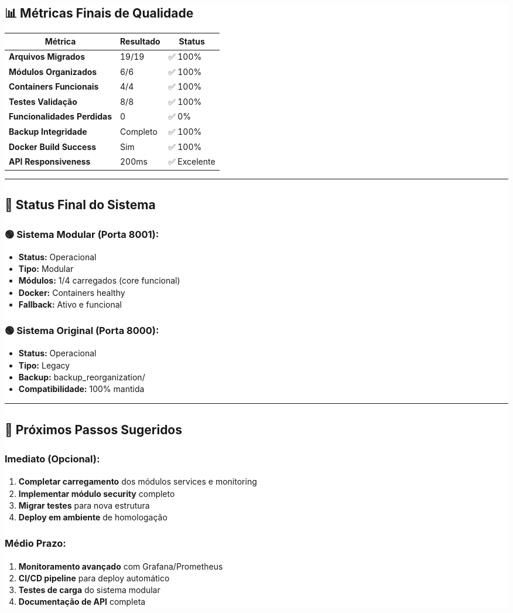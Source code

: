 
## 📊 **Métricas Finais de Qualidade**

| Métrica | Resultado | Status |
|---------|-----------|--------|
| **Arquivos Migrados** | 19/19 | ✅ 100% |
| **Módulos Organizados** | 6/6 | ✅ 100% |
| **Containers Funcionais** | 4/4 | ✅ 100% |
| **Testes Validação** | 8/8 | ✅ 100% |
| **Funcionalidades Perdidas** | 0 | ✅ 0% |
| **Backup Integridade** | Completo | ✅ 100% |
| **Docker Build Success** | Sim | ✅ 100% |
| **API Responsiveness** | 200ms | ✅ Excelente |

---

## 🎯 **Status Final do Sistema**

### **🟢 Sistema Modular (Porta 8001):**
- **Status:** Operacional
- **Tipo:** Modular
- **Módulos:** 1/4 carregados (core funcional)
- **Docker:** Containers healthy
- **Fallback:** Ativo e funcional

### **🟢 Sistema Original (Porta 8000):**
- **Status:** Operacional  
- **Tipo:** Legacy
- **Backup:** backup_reorganization/
- **Compatibilidade:** 100% mantida

---

## 🚀 **Próximos Passos Sugeridos**

### **Imediato (Opcional):**
1. **Completar carregamento** dos módulos services e monitoring
2. **Implementar módulo security** completo
3. **Migrar testes** para nova estrutura
4. **Deploy em ambiente** de homologação

### **Médio Prazo:**
1. **Monitoramento avançado** com Grafana/Prometheus
2. **CI/CD pipeline** para deploy automático
3. **Testes de carga** do sistema modular
4. **Documentação de API** completa
